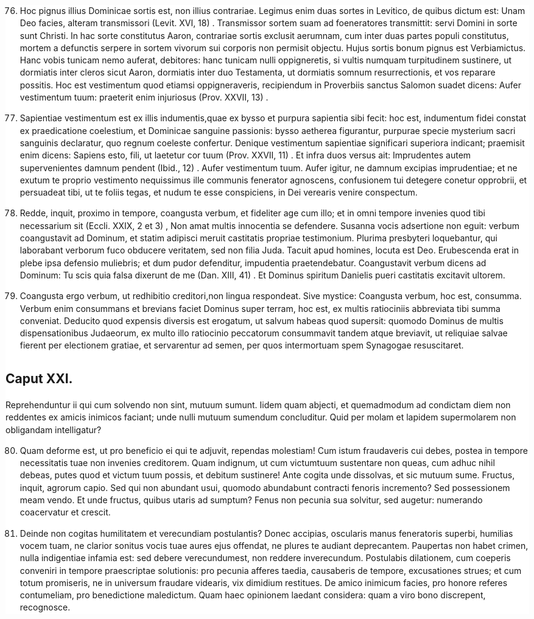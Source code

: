 76. Hoc pignus illius Dominicae sortis est, non illius contrariae. Legimus enim duas sortes in Levitico, de quibus dictum est: Unam Deo facies, alteram transmissori  (Levit. XVI, 18) . Transmissor sortem suam ad foeneratores transmittit: servi Domini in sorte sunt Christi. In hac sorte constitutus Aaron, contrariae sortis exclusit aerumnam, cum inter duas partes populi constitutus, mortem a defunctis serpere  in sortem vivorum sui corporis non permisit objectu. Hujus sortis bonum pignus est Verbiamictus. Hanc vobis tunicam nemo auferat, debitores: hanc tunicam nulli oppigneretis, si vultis numquam turpitudinem sustinere, ut dormiatis inter cleros sicut Aaron, dormiatis inter duo Testamenta, ut dormiatis somnum resurrectionis, et vos reparare possitis. Hoc est vestimentum quod etiamsi oppigneraveris, recipiendum in Proverbiis sanctus Salomon suadet dicens: Aufer vestimentum tuum: praeterit enim injuriosus  (Prov. XXVII, 13) .

77. Sapientiae vestimentum est ex illis indumentis,quae ex bysso et purpura sapientia sibi fecit: hoc est, indumentum fidei constat ex praedicatione coelestium, et Dominicae sanguine passionis: bysso aetherea figurantur, purpurae specie mysterium sacri sanguinis declaratur, quo regnum coeleste confertur. Denique vestimentum sapientiae significari superiora indicant; praemisit enim dicens: Sapiens esto, fili, ut laetetur cor tuum  (Prov. XXVII, 11) . Et infra duos versus ait: Imprudentes autem supervenientes damnum pendent  (Ibid.,  12) . Aufer vestimentum tuum. Aufer igitur, ne damnum excipias imprudentiae; et ne exutum te proprio vestimento nequissimus ille communis fenerator agnoscens, confusionem tui detegere conetur opprobrii, et persuadeat tibi, ut te foliis tegas, et nudum te esse conspiciens, in Dei verearis venire conspectum.

78. Redde, inquit, proximo in tempore, coangusta verbum, et fideliter age cum illo; et in omni tempore invenies quod tibi necessarium sit  (Eccli. XXIX, 2 et 3) , Non amat multis innocentia se defendere. Susanna vocis adsertione non eguit: verbum coangustavit ad Dominum, et statim adipisci meruit castitatis propriae testimonium. Plurima presbyteri loquebantur, qui laborabant verborum fuco obducere veritatem, sed non filia Juda. Tacuit apud homines, locuta est Deo. Erubescenda erat in plebe ipsa defensio muliebris; et dum pudor defenditur, impudentia praetendebatur. Coangustavit verbum dicens ad Dominum: Tu scis quia falsa dixerunt de me  (Dan. XIII, 41) . Et Dominus spiritum Danielis pueri castitatis excitavit ultorem.

79. Coangusta ergo verbum, ut redhibitio creditori,non lingua respondeat. Sive mystice: Coangusta verbum, hoc est, consumma. Verbum enim consummans et brevians faciet Dominus super terram, hoc est, ex multis ratiociniis abbreviata tibi summa conveniat. Deducito quod expensis diversis est erogatum, ut salvum habeas quod supersit: quomodo Dominus de multis dispensationibus Judaeorum, ex multo illo ratiocinio peccatorum consummavit tandem atque breviavit, ut reliquiae salvae fierent per electionem gratiae, et servarentur ad semen, per quos intermortuam spem Synagogae resuscitaret.

<h2 id='tocuniq23'>Caput XXI.</h2>

Reprehenduntur ii qui cum solvendo non sint, mutuum sumunt. Iidem quam abjecti, et quemadmodum ad condictam diem non reddentes ex amicis inimicos faciant; unde nulli mutuum sumendum concluditur. Quid per molam et lapidem supermolarem non obligandam intelligatur?



80. Quam deforme est, ut pro beneficio ei qui te adjuvit, rependas molestiam! Cum istum fraudaveris cui debes, postea in tempore necessitatis tuae non invenies creditorem. Quam indignum, ut cum victumtuum sustentare non queas, cum adhuc nihil debeas, putes quod et victum tuum possis, et debitum sustinere! Ante cogita unde dissolvas, et sic mutuum sume. Fructus, inquit, agrorum capio. Sed qui non abundant usui, quomodo abundabunt contracti fenoris incremento? Sed possessionem meam vendo. Et unde fructus, quibus utaris ad sumptum? Fenus non pecunia sua solvitur, sed augetur: numerando coacervatur et crescit.

81. Deinde non cogitas humilitatem et verecundiam postulantis? Donec accipias, oscularis manus feneratoris superbi, humilias vocem tuam, ne clarior sonitus vocis tuae aures ejus offendat, ne plures te audiant deprecantem. Paupertas non habet crimen, nulla indigentiae infamia est: sed debere verecundumest, non reddere inverecundum. Postulabis dilationem, cum coeperis conveniri in tempore praescriptae solutionis: pro pecunia afferes taedia, causaberis de tempore, excusationes strues; et cum totum promiseris, ne in universum fraudare videaris, vix dimidium restitues. De amico inimicum facies, pro honore referes contumeliam, pro benedictione maledictum. Quam haec opinionem laedant considera: quam a viro bono discrepent, recognosce.
